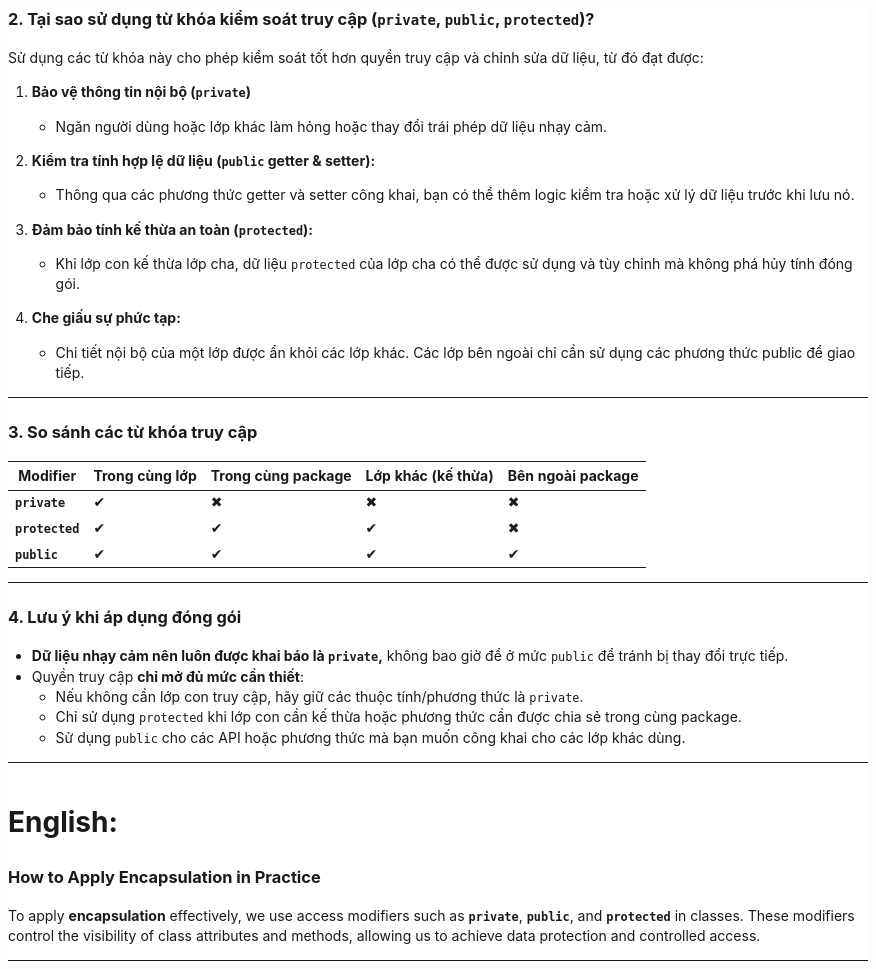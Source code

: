 
### **2. Tại sao sử dụng từ khóa kiểm soát truy cập (`private`, `public`, `protected`)?**

Sử dụng các từ khóa này cho phép kiểm soát tốt hơn quyền truy cập và chỉnh sửa dữ liệu, từ đó đạt được:

1. **Bảo vệ thông tin nội bộ (`private`)**
   - Ngăn người dùng hoặc lớp khác làm hỏng hoặc thay đổi trái phép dữ liệu nhạy cảm.

2. **Kiểm tra tính hợp lệ dữ liệu (`public` getter & setter):**
   - Thông qua các phương thức getter và setter công khai, bạn có thể thêm logic kiểm tra hoặc xử lý dữ liệu trước khi lưu nó.

3. **Đảm bảo tính kế thừa an toàn (`protected`):**
   - Khi lớp con kế thừa lớp cha, dữ liệu `protected` của lớp cha có thể được sử dụng và tùy chỉnh mà không phá hủy tính đóng gói.

4. **Che giấu sự phức tạp:**
   - Chi tiết nội bộ của một lớp được ẩn khỏi các lớp khác. Các lớp bên ngoài chỉ cần sử dụng các phương thức public để giao tiếp.

---

### **3. So sánh các từ khóa truy cập**

| **Modifier**  | Trong cùng lớp | Trong cùng package | Lớp khác (kế thừa) | Bên ngoài package |
|----------------|----------------|---------------------|---------------------|--------------------|
| **`private`**  | ✔              | ✖                   | ✖                   | ✖                  |
| **`protected`**| ✔              | ✔                   | ✔                   | ✖                  |
| **`public`**   | ✔              | ✔                   | ✔                   | ✔                  |

---

### **4. Lưu ý khi áp dụng đóng gói**
- **Dữ liệu nhạy cảm nên luôn được khai báo là `private`,** không bao giờ để ở mức `public` để tránh bị thay đổi trực tiếp.
- Quyền truy cập **chỉ mở đủ mức cần thiết**:
  - Nếu không cần lớp con truy cập, hãy giữ các thuộc tính/phương thức là `private`.
  - Chỉ sử dụng `protected` khi lớp con cần kế thừa hoặc phương thức cần được chia sẻ trong cùng package.
  - Sử dụng `public` cho các API hoặc phương thức mà bạn muốn công khai cho các lớp khác dùng.

---

# English:

### **How to Apply Encapsulation in Practice**

To apply **encapsulation** effectively, we use access modifiers such as **`private`**, **`public`**, and **`protected`** in classes. These modifiers control the visibility of class attributes and methods, allowing us to achieve data protection and controlled access. 

---
